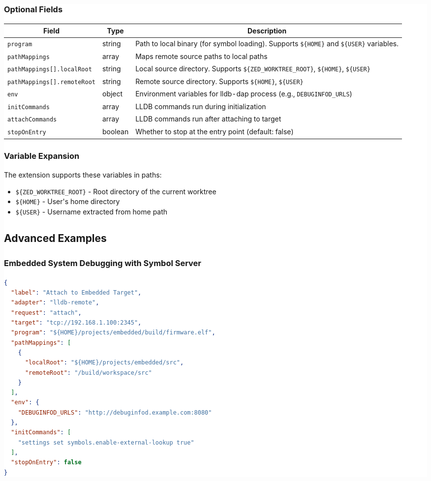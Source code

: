 ### Optional Fields

| Field | Type | Description |
|-------|------|-------------|
| `program` | string | Path to local binary (for symbol loading). Supports `${HOME}` and `${USER}` variables. |
| `pathMappings` | array | Maps remote source paths to local paths |
| `pathMappings[].localRoot` | string | Local source directory. Supports `${ZED_WORKTREE_ROOT}`, `${HOME}`, `${USER}` |
| `pathMappings[].remoteRoot` | string | Remote source directory. Supports `${HOME}`, `${USER}` |
| `env` | object | Environment variables for lldb-dap process (e.g., `DEBUGINFOD_URLS`) |
| `initCommands` | array | LLDB commands run during initialization |
| `attachCommands` | array | LLDB commands run after attaching to target |
| `stopOnEntry` | boolean | Whether to stop at the entry point (default: false) |

### Variable Expansion

The extension supports these variables in paths:

- `${ZED_WORKTREE_ROOT}` - Root directory of the current worktree
- `${HOME}` - User's home directory
- `${USER}` - Username extracted from home path

## Advanced Examples

### Embedded System Debugging with Symbol Server

```json
{
  "label": "Attach to Embedded Target",
  "adapter": "lldb-remote",
  "request": "attach",
  "target": "tcp://192.168.1.100:2345",
  "program": "${HOME}/projects/embedded/build/firmware.elf",
  "pathMappings": [
    {
      "localRoot": "${HOME}/projects/embedded/src",
      "remoteRoot": "/build/workspace/src"
    }
  ],
  "env": {
    "DEBUGINFOD_URLS": "http://debuginfod.example.com:8080"
  },
  "initCommands": [
    "settings set symbols.enable-external-lookup true"
  ],
  "stopOnEntry": false
}
```
